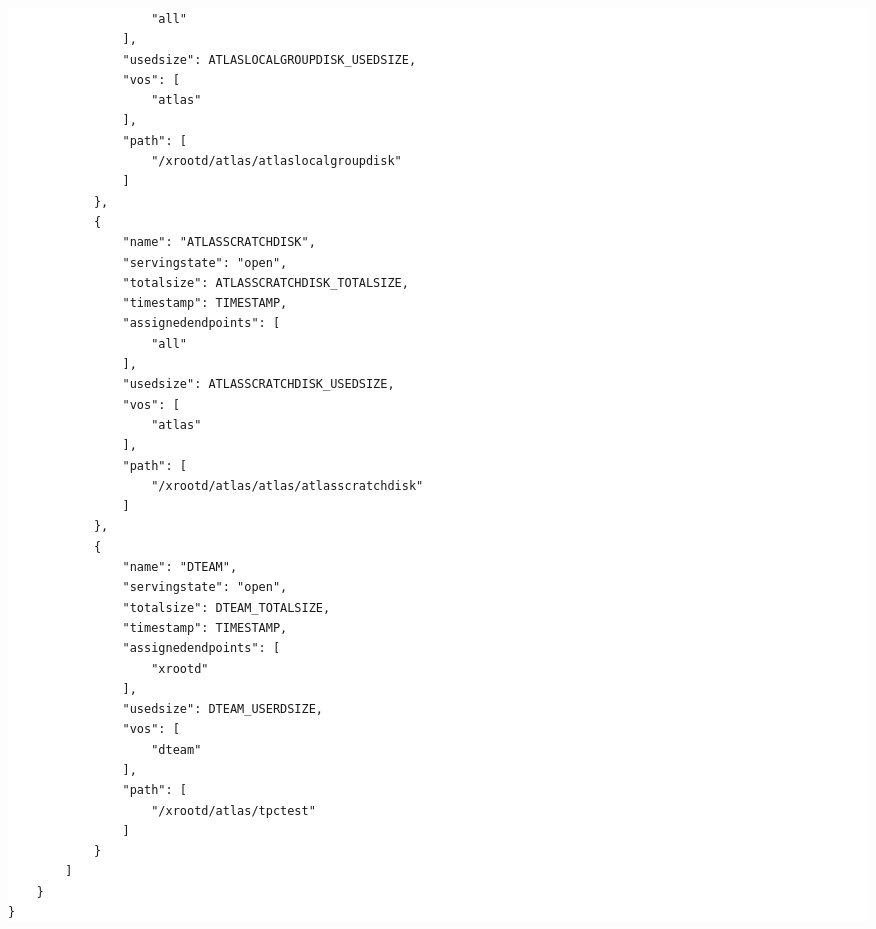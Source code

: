 ```
                    "all"
                ], 
                "usedsize": ATLASLOCALGROUPDISK_USEDSIZE, 
                "vos": [
                    "atlas"
                ], 
                "path": [
                    "/xrootd/atlas/atlaslocalgroupdisk"
                ]
            }, 
            {
                "name": "ATLASSCRATCHDISK", 
                "servingstate": "open", 
                "totalsize": ATLASSCRATCHDISK_TOTALSIZE, 
                "timestamp": TIMESTAMP,
                "assignedendpoints": [
                    "all"
                ], 
                "usedsize": ATLASSCRATCHDISK_USEDSIZE, 
                "vos": [
                    "atlas"
                ], 
                "path": [
                    "/xrootd/atlas/atlas/atlasscratchdisk"
                ]
            }, 
            {
                "name": "DTEAM", 
                "servingstate": "open", 
                "totalsize": DTEAM_TOTALSIZE,
                "timestamp": TIMESTAMP,
                "assignedendpoints": [
                    "xrootd"
                ], 
                "usedsize": DTEAM_USERDSIZE, 
                "vos": [
                    "dteam"
                ], 
                "path": [
                    "/xrootd/atlas/tpctest"
                ]
            } 
        ] 
    }
}
```


